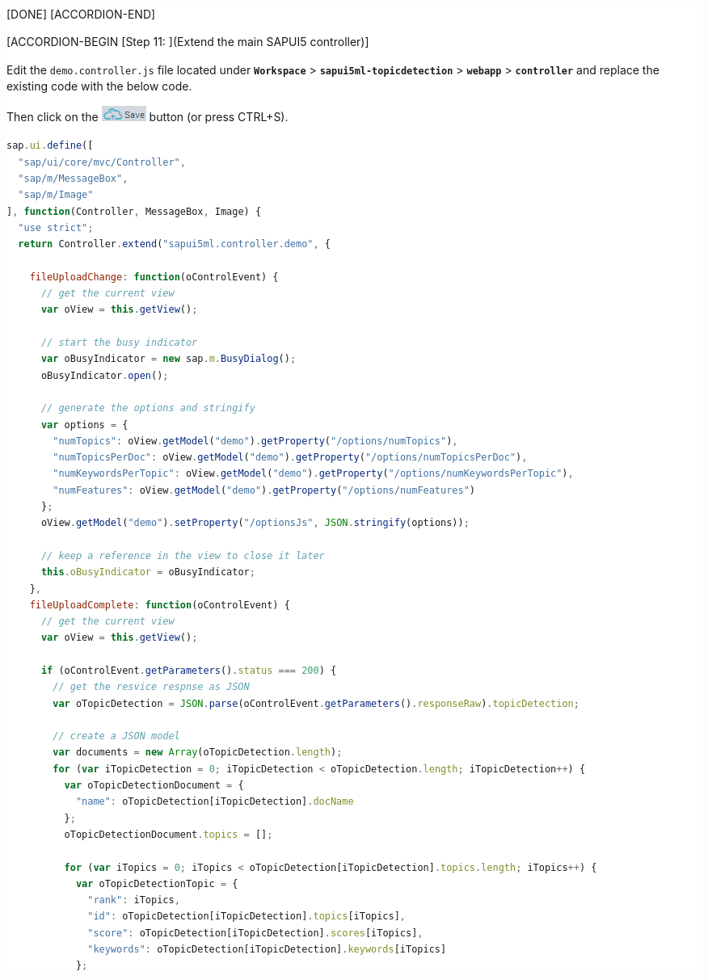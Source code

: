 [DONE]
[ACCORDION-END]

[ACCORDION-BEGIN [Step 11: ](Extend the main SAPUI5 controller)]

Edit the `demo.controller.js` file located under **`Workspace`** > **`sapui5ml-topicdetection`** > **`webapp`** > **`controller`** and replace the existing code with the below code.

Then click on the ![Save Button](00-save.png) button (or press CTRL+S).

```JavaScript
sap.ui.define([
  "sap/ui/core/mvc/Controller",
  "sap/m/MessageBox",
  "sap/m/Image"
], function(Controller, MessageBox, Image) {
  "use strict";
  return Controller.extend("sapui5ml.controller.demo", {

    fileUploadChange: function(oControlEvent) {
      // get the current view
      var oView = this.getView();

      // start the busy indicator
      var oBusyIndicator = new sap.m.BusyDialog();
      oBusyIndicator.open();

      // generate the options and stringify
      var options = {
        "numTopics": oView.getModel("demo").getProperty("/options/numTopics"),
        "numTopicsPerDoc": oView.getModel("demo").getProperty("/options/numTopicsPerDoc"),
        "numKeywordsPerTopic": oView.getModel("demo").getProperty("/options/numKeywordsPerTopic"),
        "numFeatures": oView.getModel("demo").getProperty("/options/numFeatures")
      };
      oView.getModel("demo").setProperty("/optionsJs", JSON.stringify(options));

      // keep a reference in the view to close it later
      this.oBusyIndicator = oBusyIndicator;
    },
    fileUploadComplete: function(oControlEvent) {
      // get the current view
      var oView = this.getView();

      if (oControlEvent.getParameters().status === 200) {
        // get the resvice respnse as JSON
        var oTopicDetection = JSON.parse(oControlEvent.getParameters().responseRaw).topicDetection;

        // create a JSON model
        var documents = new Array(oTopicDetection.length);
        for (var iTopicDetection = 0; iTopicDetection < oTopicDetection.length; iTopicDetection++) {
          var oTopicDetectionDocument = {
            "name": oTopicDetection[iTopicDetection].docName
          };
          oTopicDetectionDocument.topics = [];

          for (var iTopics = 0; iTopics < oTopicDetection[iTopicDetection].topics.length; iTopics++) {
            var oTopicDetectionTopic = {
              "rank": iTopics,
              "id": oTopicDetection[iTopicDetection].topics[iTopics],
              "score": oTopicDetection[iTopicDetection].scores[iTopics],
              "keywords": oTopicDetection[iTopicDetection].keywords[iTopics]
            };
```
